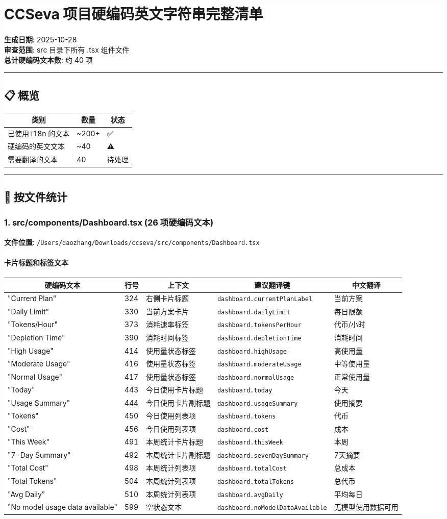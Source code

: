 # CCSeva 项目硬编码英文字符串完整清单

**生成日期**: 2025-10-28  
**审查范围**: src 目录下所有 .tsx 组件文件  
**总计硬编码文本数**: 约 40 项

---

## 📋 概览

| 类别 | 数量 | 状态 |
|-----|------|------|
| 已使用 i18n 的文本 | ~200+ | ✅ |
| 硬编码的英文文本 | ~40 | ⚠️ |
| 需要翻译的文本 | 40 | 待处理 |

---

## 📁 按文件统计

### 1. src/components/Dashboard.tsx (26 项硬编码文本)

**文件位置**: `/Users/daozhang/Downloads/ccseva/src/components/Dashboard.tsx`

#### 卡片标题和标签文本

| 硬编码文本 | 行号 | 上下文 | 建议翻译键 | 中文翻译 |
|---------|------|--------|----------|--------|
| "Current Plan" | 324 | 右侧卡片标题 | `dashboard.currentPlanLabel` | 当前方案 |
| "Daily Limit" | 330 | 当前方案卡片 | `dashboard.dailyLimit` | 每日限额 |
| "Tokens/Hour" | 373 | 消耗速率标签 | `dashboard.tokensPerHour` | 代币/小时 |
| "Depletion Time" | 390 | 消耗时间标签 | `dashboard.depletionTime` | 消耗时间 |
| "High Usage" | 414 | 使用量状态标签 | `dashboard.highUsage` | 高使用量 |
| "Moderate Usage" | 416 | 使用量状态标签 | `dashboard.moderateUsage` | 中等使用量 |
| "Normal Usage" | 417 | 使用量状态标签 | `dashboard.normalUsage` | 正常使用量 |
| "Today" | 443 | 今日使用卡片标题 | `dashboard.today` | 今天 |
| "Usage Summary" | 444 | 今日使用卡片副标题 | `dashboard.usageSummary` | 使用摘要 |
| "Tokens" | 450 | 今日使用列表项 | `dashboard.tokens` | 代币 |
| "Cost" | 456 | 今日使用列表项 | `dashboard.cost` | 成本 |
| "This Week" | 491 | 本周统计卡片标题 | `dashboard.thisWeek` | 本周 |
| "7-Day Summary" | 492 | 本周统计卡片副标题 | `dashboard.sevenDaySummary` | 7天摘要 |
| "Total Cost" | 498 | 本周统计列表项 | `dashboard.totalCost` | 总成本 |
| "Total Tokens" | 504 | 本周统计列表项 | `dashboard.totalTokens` | 总代币 |
| "Avg Daily" | 510 | 本周统计列表项 | `dashboard.avgDaily` | 平均每日 |
| "No model usage data available" | 599 | 空状态文本 | `dashboard.noModelDataAvailable` | 无模型使用数据可用 |
